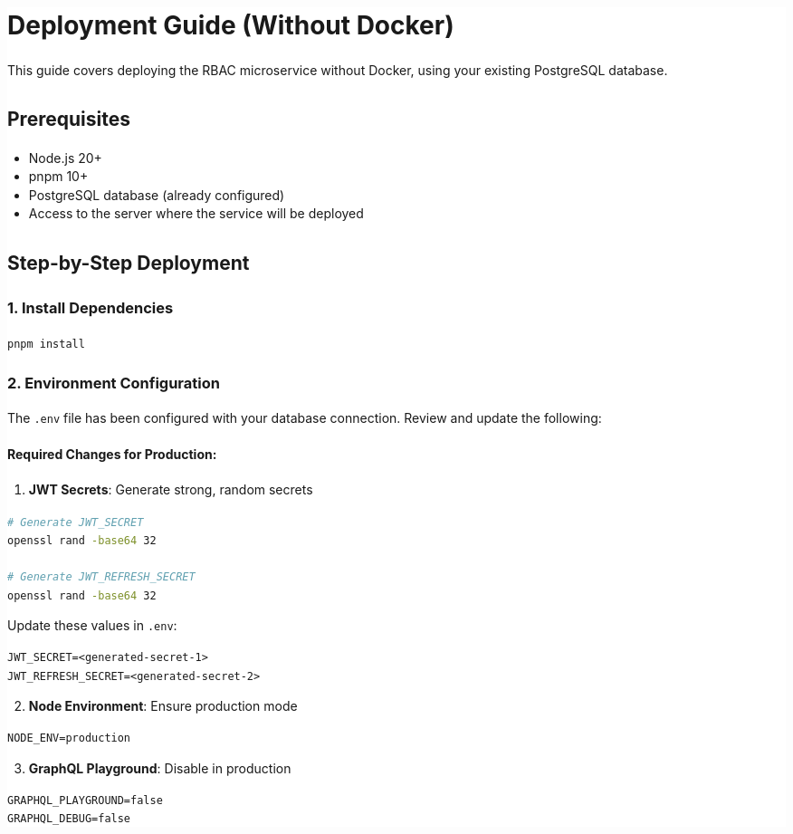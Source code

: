 # Deployment Guide (Without Docker)

This guide covers deploying the RBAC microservice without Docker, using your existing PostgreSQL database.

## Prerequisites

- Node.js 20+
- pnpm 10+
- PostgreSQL database (already configured)
- Access to the server where the service will be deployed

## Step-by-Step Deployment

### 1. Install Dependencies

```bash
pnpm install
```

### 2. Environment Configuration

The `.env` file has been configured with your database connection. Review and update the following:

#### Required Changes for Production:

1. **JWT Secrets**: Generate strong, random secrets

```bash
# Generate JWT_SECRET
openssl rand -base64 32

# Generate JWT_REFRESH_SECRET
openssl rand -base64 32
```

Update these values in `.env`:

```env
JWT_SECRET=<generated-secret-1>
JWT_REFRESH_SECRET=<generated-secret-2>
```

2. **Node Environment**: Ensure production mode

```env
NODE_ENV=production
```

3. **GraphQL Playground**: Disable in production

```env
GRAPHQL_PLAYGROUND=false
GRAPHQL_DEBUG=false
```
